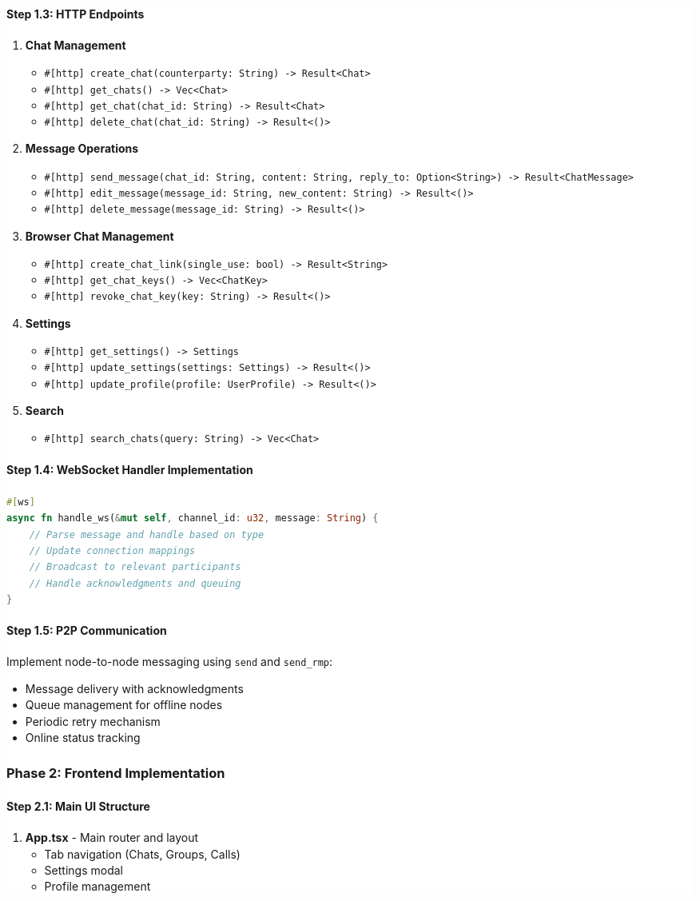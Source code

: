 #### Step 1.3: HTTP Endpoints

1. **Chat Management**
   - `#[http] create_chat(counterparty: String) -> Result<Chat>`
   - `#[http] get_chats() -> Vec<Chat>`
   - `#[http] get_chat(chat_id: String) -> Result<Chat>`
   - `#[http] delete_chat(chat_id: String) -> Result<()>`

2. **Message Operations**
   - `#[http] send_message(chat_id: String, content: String, reply_to: Option<String>) -> Result<ChatMessage>`
   - `#[http] edit_message(message_id: String, new_content: String) -> Result<()>`
   - `#[http] delete_message(message_id: String) -> Result<()>`

3. **Browser Chat Management**
   - `#[http] create_chat_link(single_use: bool) -> Result<String>`
   - `#[http] get_chat_keys() -> Vec<ChatKey>`
   - `#[http] revoke_chat_key(key: String) -> Result<()>`

4. **Settings**
   - `#[http] get_settings() -> Settings`
   - `#[http] update_settings(settings: Settings) -> Result<()>`
   - `#[http] update_profile(profile: UserProfile) -> Result<()>`

5. **Search**
   - `#[http] search_chats(query: String) -> Vec<Chat>`

#### Step 1.4: WebSocket Handler Implementation

```rust
#[ws]
async fn handle_ws(&mut self, channel_id: u32, message: String) {
    // Parse message and handle based on type
    // Update connection mappings
    // Broadcast to relevant participants
    // Handle acknowledgments and queuing
}
```

#### Step 1.5: P2P Communication

Implement node-to-node messaging using `send` and `send_rmp`:
- Message delivery with acknowledgments
- Queue management for offline nodes
- Periodic retry mechanism
- Online status tracking

### Phase 2: Frontend Implementation

#### Step 2.1: Main UI Structure

1. **App.tsx** - Main router and layout
   - Tab navigation (Chats, Groups, Calls)
   - Settings modal
   - Profile management
